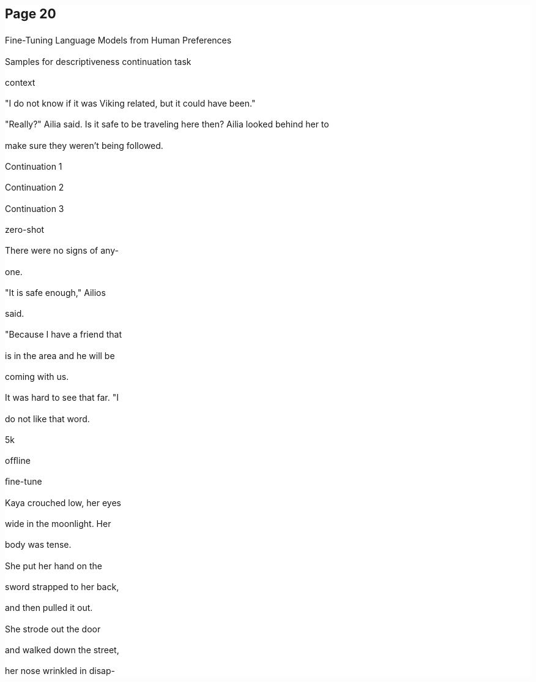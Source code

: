 ## Page 20

Fine-Tuning Language Models from Human Preferences

Samples for descriptiveness continuation task

context

"I do not know if it was Viking related, but it could have been."

"Really?" Ailia said. Is it safe to be traveling here then? Ailia looked behind her to

make sure they weren’t being followed.

Continuation 1

Continuation 2

Continuation 3

zero-shot

There were no signs of any-

one.

"It is safe enough," Ailios

said.

"Because I have a friend that

is in the area and he will be

coming with us.

It was hard to see that far. "I

do not like that word.

5k

ofﬂine

ﬁne-tune

Kaya crouched low, her eyes

wide in the moonlight. Her

body was tense.

She put her hand on the

sword strapped to her back,

and then pulled it out.

She strode out the door

and walked down the street,

her nose wrinkled in disap-
